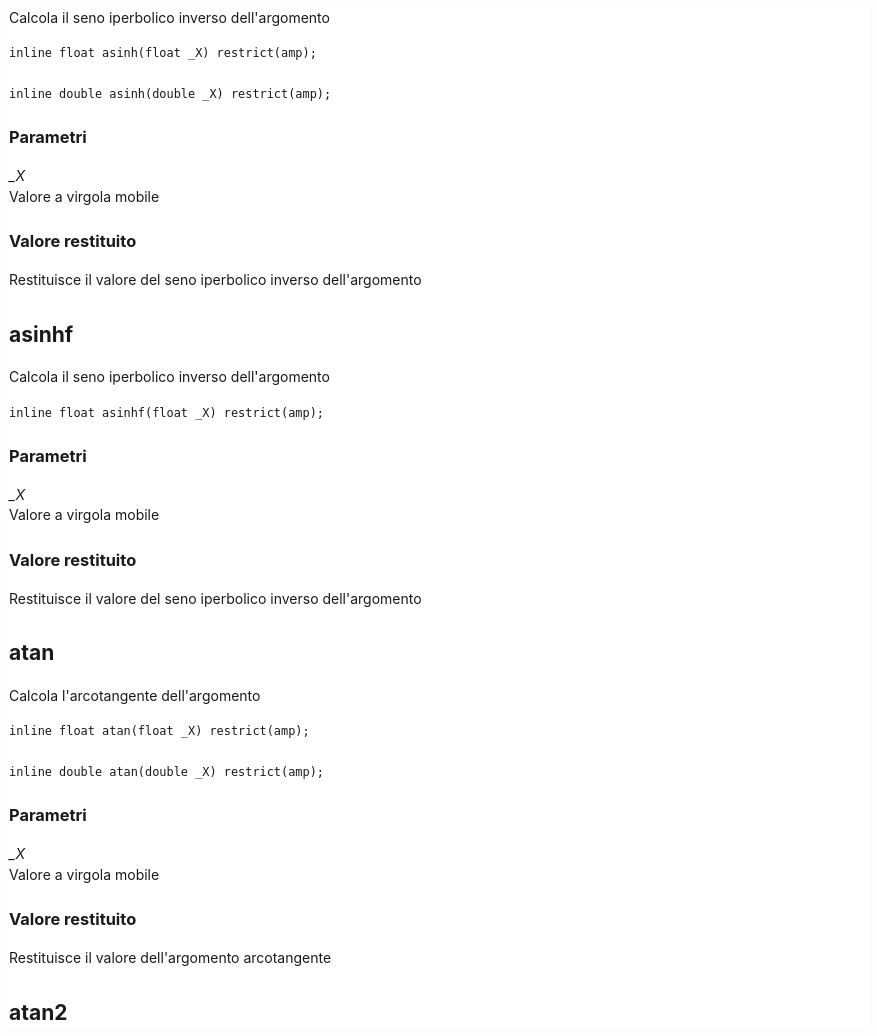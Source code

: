Calcola il seno iperbolico inverso dell'argomento

```
inline float asinh(float _X) restrict(amp);

inline double asinh(double _X) restrict(amp);
```

### <a name="parameters"></a>Parametri

*_X*<br/>
Valore a virgola mobile

### <a name="return-value"></a>Valore restituito

Restituisce il valore del seno iperbolico inverso dell'argomento

##  <a name="asinhf"></a>  asinhf

Calcola il seno iperbolico inverso dell'argomento

```
inline float asinhf(float _X) restrict(amp);
```

### <a name="parameters"></a>Parametri

*_X*<br/>
Valore a virgola mobile

### <a name="return-value"></a>Valore restituito

Restituisce il valore del seno iperbolico inverso dell'argomento

##  <a name="atan"></a>  atan

Calcola l'arcotangente dell'argomento

```
inline float atan(float _X) restrict(amp);

inline double atan(double _X) restrict(amp);
```

### <a name="parameters"></a>Parametri

*_X*<br/>
Valore a virgola mobile

### <a name="return-value"></a>Valore restituito

Restituisce il valore dell'argomento arcotangente

##  <a name="atan2"></a>  atan2
